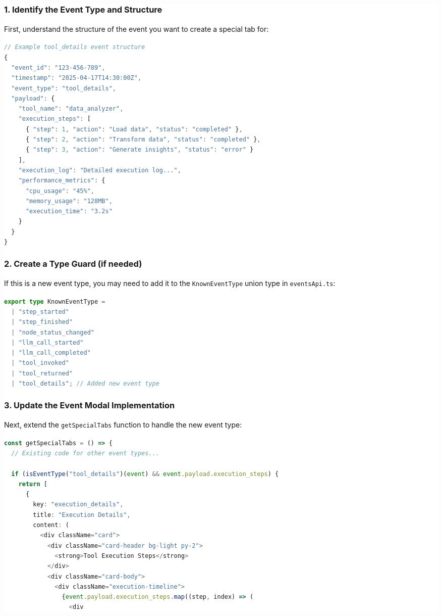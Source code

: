 ### 1. Identify the Event Type and Structure

First, understand the structure of the event you want to create a special tab for:

```typescript
// Example tool_details event structure
{
  "event_id": "123-456-789",
  "timestamp": "2025-04-17T14:30:00Z",
  "event_type": "tool_details",
  "payload": {
    "tool_name": "data_analyzer",
    "execution_steps": [
      { "step": 1, "action": "Load data", "status": "completed" },
      { "step": 2, "action": "Transform data", "status": "completed" },
      { "step": 3, "action": "Generate insights", "status": "error" }
    ],
    "execution_log": "Detailed execution log...",
    "performance_metrics": {
      "cpu_usage": "45%",
      "memory_usage": "128MB",
      "execution_time": "3.2s"
    }
  }
}
```

### 2. Create a Type Guard (if needed)

If this is a new event type, you may need to add it to the `KnownEventType` union type in `eventsApi.ts`:

```typescript
export type KnownEventType =
  | "step_started"
  | "step_finished"
  | "node_status_changed"
  | "llm_call_started"
  | "llm_call_completed"
  | "tool_invoked"
  | "tool_returned"
  | "tool_details"; // Added new event type
```

### 3. Update the Event Modal Implementation

Next, extend the `getSpecialTabs` function to handle the new event type:

```typescript
const getSpecialTabs = () => {
  // Existing code for other event types...

  if (isEventType("tool_details")(event) && event.payload.execution_steps) {
    return [
      {
        key: "execution_details",
        title: "Execution Details",
        content: (
          <div className="card">
            <div className="card-header bg-light py-2">
              <strong>Tool Execution Steps</strong>
            </div>
            <div className="card-body">
              <div className="execution-timeline">
                {event.payload.execution_steps.map((step, index) => (
                  <div
```